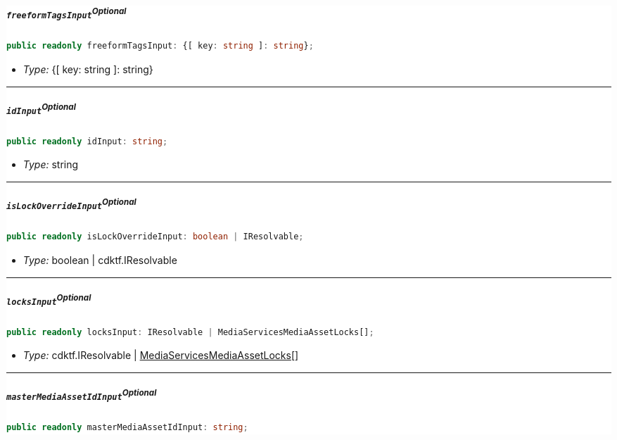 ##### `freeformTagsInput`<sup>Optional</sup> <a name="freeformTagsInput" id="rhizo-co-terraform-provider-oci.mediaServicesMediaAsset.MediaServicesMediaAsset.property.freeformTagsInput"></a>

```typescript
public readonly freeformTagsInput: {[ key: string ]: string};
```

- *Type:* {[ key: string ]: string}

---

##### `idInput`<sup>Optional</sup> <a name="idInput" id="rhizo-co-terraform-provider-oci.mediaServicesMediaAsset.MediaServicesMediaAsset.property.idInput"></a>

```typescript
public readonly idInput: string;
```

- *Type:* string

---

##### `isLockOverrideInput`<sup>Optional</sup> <a name="isLockOverrideInput" id="rhizo-co-terraform-provider-oci.mediaServicesMediaAsset.MediaServicesMediaAsset.property.isLockOverrideInput"></a>

```typescript
public readonly isLockOverrideInput: boolean | IResolvable;
```

- *Type:* boolean | cdktf.IResolvable

---

##### `locksInput`<sup>Optional</sup> <a name="locksInput" id="rhizo-co-terraform-provider-oci.mediaServicesMediaAsset.MediaServicesMediaAsset.property.locksInput"></a>

```typescript
public readonly locksInput: IResolvable | MediaServicesMediaAssetLocks[];
```

- *Type:* cdktf.IResolvable | <a href="#rhizo-co-terraform-provider-oci.mediaServicesMediaAsset.MediaServicesMediaAssetLocks">MediaServicesMediaAssetLocks</a>[]

---

##### `masterMediaAssetIdInput`<sup>Optional</sup> <a name="masterMediaAssetIdInput" id="rhizo-co-terraform-provider-oci.mediaServicesMediaAsset.MediaServicesMediaAsset.property.masterMediaAssetIdInput"></a>

```typescript
public readonly masterMediaAssetIdInput: string;
```
